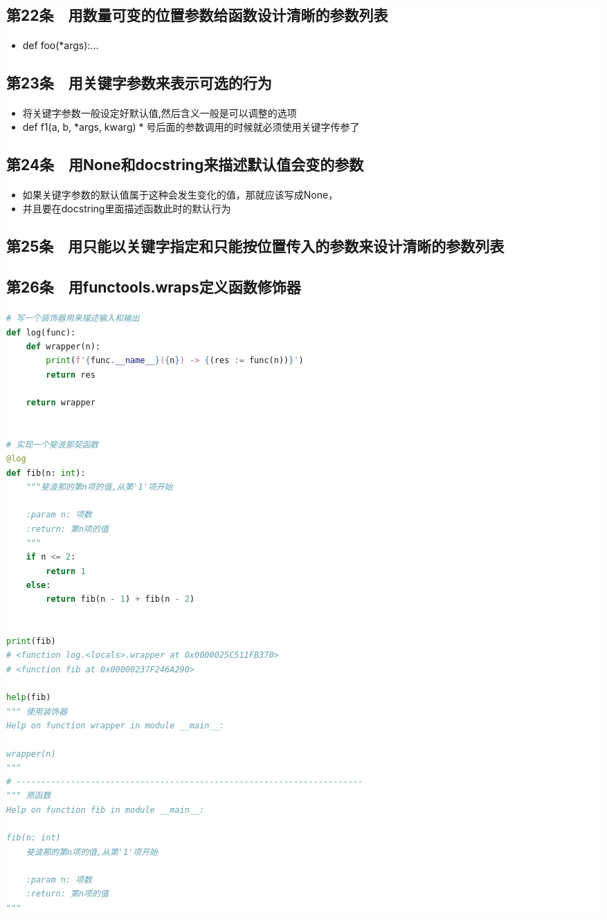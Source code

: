 ## 第22条　用数量可变的位置参数给函数设计清晰的参数列表

- def foo(*args):...

## 第23条　用关键字参数来表示可选的行为

- 将关键字参数一般设定好默认值,然后含义一般是可以调整的选项
- def f1(a, b, *args, kwarg) * 号后面的参数调用的时候就必须使用关键字传参了

## 第24条　用None和docstring来描述默认值会变的参数

- 如果关键字参数的默认值属于这种会发生变化的值，那就应该写成None，
- 并且要在docstring里面描述函数此时的默认行为

## 第25条　用只能以关键字指定和只能按位置传入的参数来设计清晰的参数列表

## 第26条　用functools.wraps定义函数修饰器

```python
# 写一个装饰器用来描述输入和输出
def log(func):
    def wrapper(n):
        print(f'{func.__name__}({n}) -> {(res := func(n))}')
        return res

    return wrapper


# 实现一个斐波那契函数
@log
def fib(n: int):
    """斐波那的第n项的值,从第'1'项开始

    :param n: 项数
    :return: 第n项的值
    """
    if n <= 2:
        return 1
    else:
        return fib(n - 1) + fib(n - 2)


print(fib)
# <function log.<locals>.wrapper at 0x0000025C511FB370>
# <function fib at 0x00000237F246A290>

help(fib)
""" 使用装饰器
Help on function wrapper in module __main__:

wrapper(n)
"""
# ----------------------------------------------------------------------
""" 原函数
Help on function fib in module __main__:

fib(n: int)
    斐波那的第n项的值,从第'1'项开始
    
    :param n: 项数
    :return: 第n项的值
"""
```